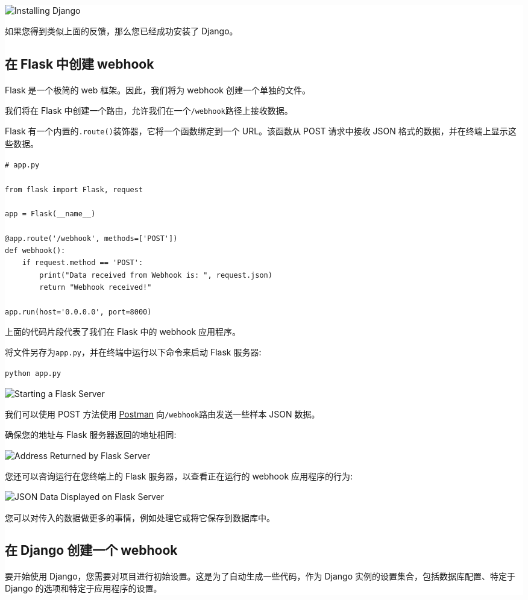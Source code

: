 ![Installing Django](img/576c061689944d53fb437055fbaba76e.png)

如果您得到类似上面的反馈，那么您已经成功安装了 Django。

## 在 Flask 中创建 webhook

Flask 是一个极简的 web 框架。因此，我们将为 webhook 创建一个单独的文件。

我们将在 Flask 中创建一个路由，允许我们在一个`/webhook`路径上接收数据。

Flask 有一个内置的`.route()`装饰器，它将一个函数绑定到一个 URL。该函数从 POST 请求中接收 JSON 格式的数据，并在终端上显示这些数据。

```
# app.py

from flask import Flask, request

app = Flask(__name__)

@app.route('/webhook', methods=['POST'])
def webhook():
    if request.method == 'POST':
        print("Data received from Webhook is: ", request.json)
        return "Webhook received!"

app.run(host='0.0.0.0', port=8000)

```

上面的代码片段代表了我们在 Flask 中的 webhook 应用程序。

将文件另存为`app.py`，并在终端中运行以下命令来启动 Flask 服务器:

```
python app.py

```

![Starting a Flask Server](img/bfdd1ca01e9bcba5dfa8383a70cdcc49.png)

我们可以使用 POST 方法使用 [Postman](https://www.postman.com/) 向`/webhook`路由发送一些样本 JSON 数据。

确保您的地址与 Flask 服务器返回的地址相同:

![Address Returned by Flask Server](img/3fffb931f5e6b9dacd9daad5c4b7c924.png)

您还可以咨询运行在您终端上的 Flask 服务器，以查看正在运行的 webhook 应用程序的行为:

![JSON Data Displayed on Flask Server](img/c17cc348c04c9b910bd45c8eacde9c15.png)

您可以对传入的数据做更多的事情，例如处理它或将它保存到数据库中。

## 在 Django 创建一个 webhook

要开始使用 Django，您需要对项目进行初始设置。这是为了自动生成一些代码，作为 Django 实例的设置集合，包括数据库配置、特定于 Django 的选项和特定于应用程序的设置。

